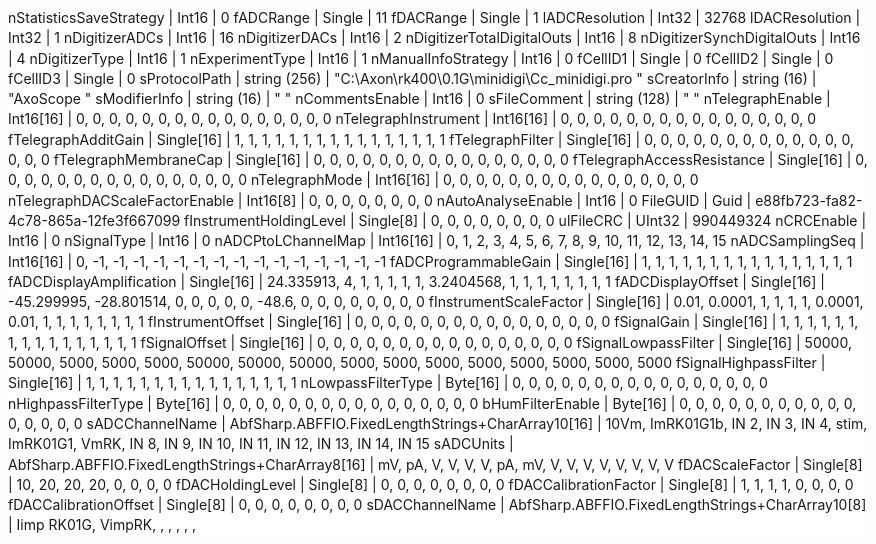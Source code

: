 nStatisticsSaveStrategy | Int16 | 0
fADCRange | Single | 11
fDACRange | Single | 1
lADCResolution | Int32 | 32768
lDACResolution | Int32 | 1
nDigitizerADCs | Int16 | 16
nDigitizerDACs | Int16 | 2
nDigitizerTotalDigitalOuts | Int16 | 8
nDigitizerSynchDigitalOuts | Int16 | 4
nDigitizerType | Int16 | 1
nExperimentType | Int16 | 1
nManualInfoStrategy | Int16 | 0
fCellID1 | Single | 0
fCellID2 | Single | 0
fCellID3 | Single | 0
sProtocolPath | string (256) | "C:\Axon\rk400\0.1G\minidigi\Cc_minidigi.pro                                                                                                                                                                                                                     "
sCreatorInfo | string (16) | "AxoScope        "
sModifierInfo | string (16) | "                "
nCommentsEnable | Int16 | 0
sFileComment | string (128) | "                                                                                                                                "
nTelegraphEnable | Int16[16] | 0, 0, 0, 0, 0, 0, 0, 0, 0, 0, 0, 0, 0, 0, 0, 0
nTelegraphInstrument | Int16[16] | 0, 0, 0, 0, 0, 0, 0, 0, 0, 0, 0, 0, 0, 0, 0, 0
fTelegraphAdditGain | Single[16] | 1, 1, 1, 1, 1, 1, 1, 1, 1, 1, 1, 1, 1, 1, 1, 1
fTelegraphFilter | Single[16] | 0, 0, 0, 0, 0, 0, 0, 0, 0, 0, 0, 0, 0, 0, 0, 0
fTelegraphMembraneCap | Single[16] | 0, 0, 0, 0, 0, 0, 0, 0, 0, 0, 0, 0, 0, 0, 0, 0
fTelegraphAccessResistance | Single[16] | 0, 0, 0, 0, 0, 0, 0, 0, 0, 0, 0, 0, 0, 0, 0, 0
nTelegraphMode | Int16[16] | 0, 0, 0, 0, 0, 0, 0, 0, 0, 0, 0, 0, 0, 0, 0, 0
nTelegraphDACScaleFactorEnable | Int16[8] | 0, 0, 0, 0, 0, 0, 0, 0
nAutoAnalyseEnable | Int16 | 0
FileGUID | Guid | e88fb723-fa82-4c78-865a-12fe3f667099
fInstrumentHoldingLevel | Single[8] | 0, 0, 0, 0, 0, 0, 0, 0
ulFileCRC | UInt32 | 990449324
nCRCEnable | Int16 | 0
nSignalType | Int16 | 0
nADCPtoLChannelMap | Int16[16] | 0, 1, 2, 3, 4, 5, 6, 7, 8, 9, 10, 11, 12, 13, 14, 15
nADCSamplingSeq | Int16[16] | 0, -1, -1, -1, -1, -1, -1, -1, -1, -1, -1, -1, -1, -1, -1, -1
fADCProgrammableGain | Single[16] | 1, 1, 1, 1, 1, 1, 1, 1, 1, 1, 1, 1, 1, 1, 1, 1
fADCDisplayAmplification | Single[16] | 24.335913, 4, 1, 1, 1, 1, 1, 3.2404568, 1, 1, 1, 1, 1, 1, 1, 1
fADCDisplayOffset | Single[16] | -45.299995, -28.801514, 0, 0, 0, 0, 0, -48.6, 0, 0, 0, 0, 0, 0, 0, 0
fInstrumentScaleFactor | Single[16] | 0.01, 0.0001, 1, 1, 1, 1, 0.0001, 0.01, 1, 1, 1, 1, 1, 1, 1, 1
fInstrumentOffset | Single[16] | 0, 0, 0, 0, 0, 0, 0, 0, 0, 0, 0, 0, 0, 0, 0, 0
fSignalGain | Single[16] | 1, 1, 1, 1, 1, 1, 1, 1, 1, 1, 1, 1, 1, 1, 1, 1
fSignalOffset | Single[16] | 0, 0, 0, 0, 0, 0, 0, 0, 0, 0, 0, 0, 0, 0, 0, 0
fSignalLowpassFilter | Single[16] | 50000, 50000, 5000, 5000, 5000, 50000, 50000, 50000, 5000, 5000, 5000, 5000, 5000, 5000, 5000, 5000
fSignalHighpassFilter | Single[16] | 1, 1, 1, 1, 1, 1, 1, 1, 1, 1, 1, 1, 1, 1, 1, 1
nLowpassFilterType | Byte[16] | 0, 0, 0, 0, 0, 0, 0, 0, 0, 0, 0, 0, 0, 0, 0, 0
nHighpassFilterType | Byte[16] | 0, 0, 0, 0, 0, 0, 0, 0, 0, 0, 0, 0, 0, 0, 0, 0
bHumFilterEnable | Byte[16] | 0, 0, 0, 0, 0, 0, 0, 0, 0, 0, 0, 0, 0, 0, 0, 0
sADCChannelName | AbfSharp.ABFFIO.FixedLengthStrings+CharArray10[16] | 10Vm, ImRK01G1b, IN 2, IN 3, IN 4, stim, ImRK01G1, VmRK, IN 8, IN 9, IN 10, IN 11, IN 12, IN 13, IN 14, IN 15
sADCUnits | AbfSharp.ABFFIO.FixedLengthStrings+CharArray8[16] | mV, pA, V, V, V, V, pA, mV, V, V, V, V, V, V, V, V
fDACScaleFactor | Single[8] | 10, 20, 20, 20, 0, 0, 0, 0
fDACHoldingLevel | Single[8] | 0, 0, 0, 0, 0, 0, 0, 0
fDACCalibrationFactor | Single[8] | 1, 1, 1, 1, 0, 0, 0, 0
fDACCalibrationOffset | Single[8] | 0, 0, 0, 0, 0, 0, 0, 0
sDACChannelName | AbfSharp.ABFFIO.FixedLengthStrings+CharArray10[8] | Iimp RK01G, VimpRK, , , , , , 